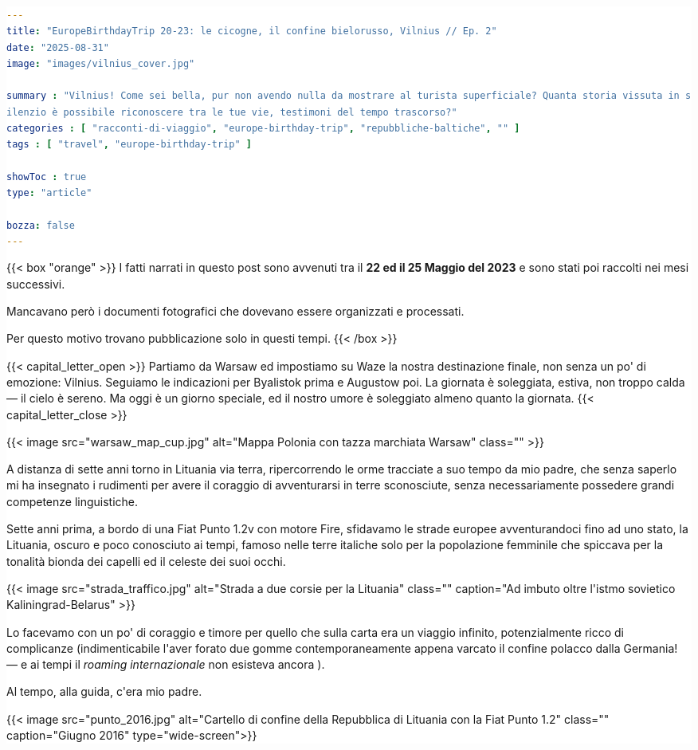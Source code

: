 ```yaml
---
title: "EuropeBirthdayTrip 20-23: le cicogne, il confine bielorusso, Vilnius // Ep. 2"
date: "2025-08-31"
image: "images/vilnius_cover.jpg"

summary : "Vilnius! Come sei bella, pur non avendo nulla da mostrare al turista superficiale? Quanta storia vissuta in silenzio è possibile riconoscere tra le tue vie, testimoni del tempo trascorso?"
categories : [ "racconti-di-viaggio", "europe-birthday-trip", "repubbliche-baltiche", "" ]
tags : [ "travel", "europe-birthday-trip" ]

showToc : true
type: "article"

bozza: false
---
```


{{< box "orange" >}}
I fatti narrati in questo post sono avvenuti tra il **22 ed il 25 Maggio del 2023** e sono stati poi raccolti nei mesi successivi.

Mancavano però i documenti fotografici che dovevano essere organizzati e processati.

Per questo motivo trovano pubblicazione solo in questi tempi.
{{< /box >}}

{{< capital_letter_open >}}
Partiamo da Warsaw ed impostiamo su Waze la nostra destinazione finale, non senza un po' di emozione: Vilnius. Seguiamo le indicazioni per Byalistok prima e Augustow poi. La giornata è soleggiata, estiva, non troppo calda — il cielo è sereno. Ma oggi è un giorno speciale, ed il nostro umore è soleggiato almeno quanto la giornata.
{{< capital_letter_close >}}

{{< image src="warsaw_map_cup.jpg" alt="Mappa Polonia con tazza marchiata Warsaw" class="" >}}

A distanza di sette anni torno in Lituania via terra, ripercorrendo le orme tracciate a suo tempo da mio padre, che senza saperlo mi ha insegnato i rudimenti per avere il coraggio di avventurarsi in terre sconosciute, senza necessariamente possedere grandi competenze linguistiche.

Sette anni prima, a bordo di una Fiat Punto 1.2v con motore Fire, sfidavamo le strade europee avventurandoci fino ad uno stato, la Lituania, oscuro e poco conosciuto ai tempi, famoso nelle terre italiche solo per la popolazione femminile che spiccava per la tonalità bionda dei capelli ed il celeste dei suoi occhi.

{{< image src="strada_traffico.jpg" alt="Strada a due corsie per la Lituania" class="" caption="Ad imbuto oltre l'istmo sovietico Kaliningrad-Belarus" >}}

Lo facevamo con un po' di coraggio e timore per quello che sulla carta era un viaggio infinito, potenzialmente ricco di complicanze (indimenticabile l'aver forato due gomme contemporaneamente appena varcato il confine polacco dalla Germania! — e ai tempi il _roaming internazionale_ non esisteva ancora ).

Al tempo, alla guida, c'era mio padre.

{{< image src="punto_2016.jpg" alt="Cartello di confine della Repubblica di Lituania con la Fiat Punto 1.2" class="" caption="Giugno 2016" type="wide-screen">}}
